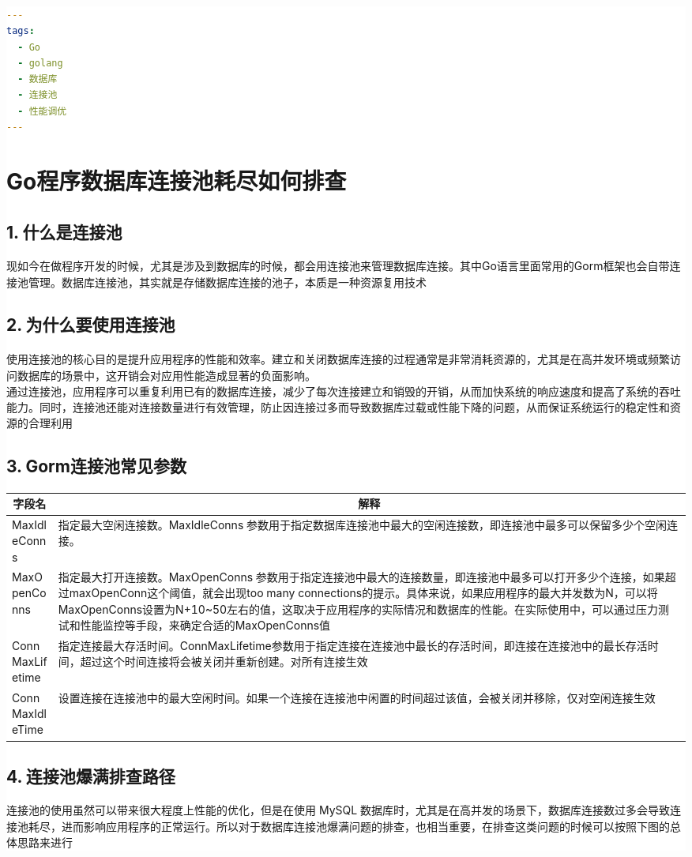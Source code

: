 ```yaml
---
tags:
  - Go
  - golang
  - 数据库
  - 连接池
  - 性能调优
---
```


# Go程序数据库连接池耗尽如何排查

## 1. 什么是连接池
现如今在做程序开发的时候，尤其是涉及到数据库的时候，都会用连接池来管理数据库连接。其中Go语言里面常用的Gorm框架也会自带连接池管理。数据库连接池，其实就是存储数据库连接的池子，本质是一种资源复用技术
## 2. 为什么要使用连接池
使用连接池的核心目的是提升应用程序的性能和效率。建立和关闭数据库连接的过程通常是非常消耗资源的，尤其是在高并发环境或频繁访问数据库的场景中，这开销会对应用性能造成显著的负面影响。  
通过连接池，应用程序可以重复利用已有的数据库连接，减少了每次连接建立和销毁的开销，从而加快系统的响应速度和提高了系统的吞吐能力。同时，连接池还能对连接数量进行有效管理，防止因连接过多而导致数据库过载或性能下降的问题，从而保证系统运行的稳定性和资源的合理利用
## 3. Gorm连接池常见参数
| 字段名    |  解释   |
| --- | --- |
|   MaxIdleConns  | 指定最大空闲连接数。MaxIdleConns 参数用于指定数据库连接池中最大的空闲连接数，即连接池中最多可以保留多少个空闲连接。    |
|   MaxOpenConns  | 指定最大打开连接数。MaxOpenConns 参数用于指定连接池中最大的连接数量，即连接池中最多可以打开多少个连接，如果超过maxOpenConn这个阈值，就会出现too many connections的提示。具体来说，如果应用程序的最大并发数为N，可以将MaxOpenConns设置为N+10~50左右的值，这取决于应用程序的实际情况和数据库的性能。在实际使用中，可以通过压力测试和性能监控等手段，来确定合适的MaxOpenConns值    |
|   ConnMaxLifetime  | 指定连接最大存活时间。ConnMaxLifetime参数用于指定连接在连接池中最长的存活时间，即连接在连接池中的最长存活时间，超过这个时间连接将会被关闭并重新创建。对所有连接生效    |
|   ConnMaxIdleTime  | 设置连接在连接池中的最大空闲时间。如果一个连接在连接池中闲置的时间超过该值，会被关闭并移除，仅对空闲连接生效    |

## 4. 连接池爆满排查路径
连接池的使用虽然可以带来很大程度上性能的优化，但是在使用 MySQL 数据库时，尤其是在高并发的场景下，数据库连接数过多会导致连接池耗尽，进而影响应用程序的正常运行。所以对于数据库连接池爆满问题的排查，也相当重要，在排查这类问题的时候可以按照下图的总体思路来进行